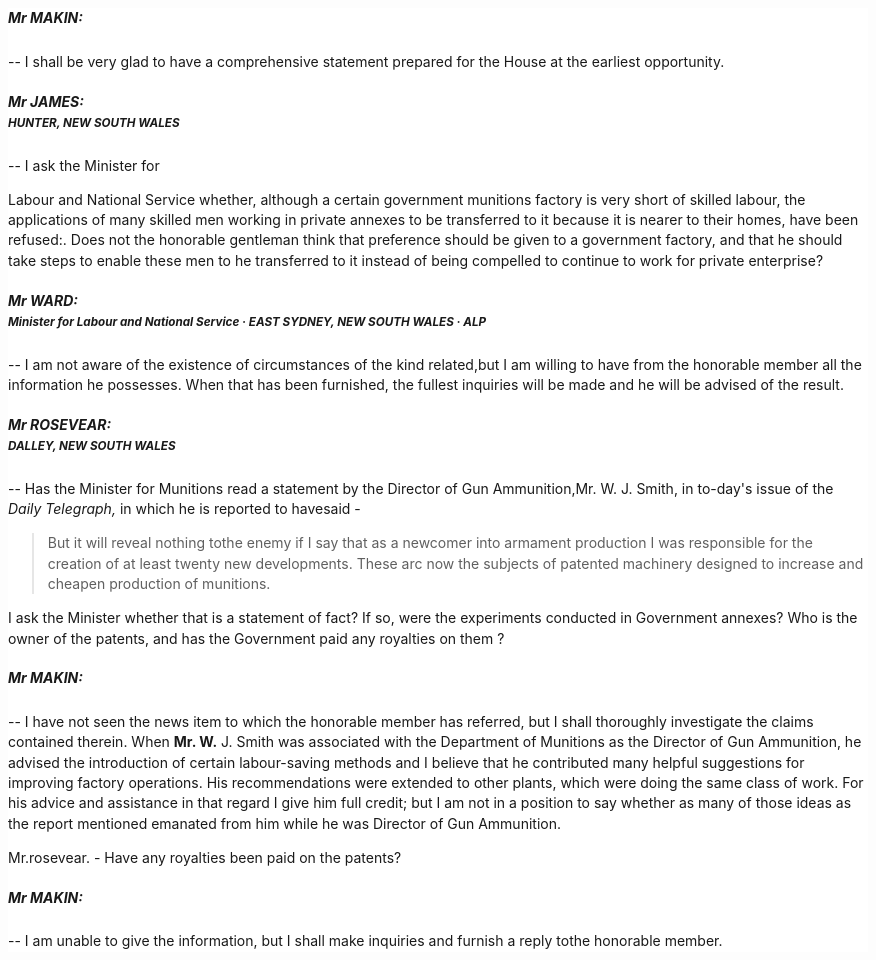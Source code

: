 ##### Mr MAKIN:

-- I shall be very glad to have a comprehensive statement prepared for the House at the earliest opportunity. 

##### Mr JAMES:<br><small class="text-muted">HUNTER, NEW SOUTH WALES</small>

-- I ask the Minister for 

Labour and National Service whether, although a certain government munitions factory is very short of skilled labour, the applications of many skilled men working in private annexes to be transferred to it because it is nearer to their homes, have been refused:. Does not the honorable gentleman think that preference should be given to a government factory, and that he should take steps to enable these men to he transferred to it instead of being compelled to continue to work for private enterprise? 

##### Mr WARD:<br><small class="text-muted">Minister for Labour and National Service &middot; EAST SYDNEY, NEW SOUTH WALES &middot; ALP</small>

-- I am not aware of the existence of circumstances of the kind related,but I am willing to have from the honorable member all the information he possesses. When that has been furnished, the fullest inquiries will be made and he will be advised of the result. 

##### Mr ROSEVEAR:<br><small class="text-muted">DALLEY, NEW SOUTH WALES</small>

-- Has the Minister for Munitions read a statement by the Director of Gun Ammunition,Mr. W. J. Smith, in to-day's issue of the  *Daily Telegraph,*  in which he is reported to havesaid - 

  >But it will reveal nothing tothe enemy if I say that as a newcomer into armament production I was responsible for the creation of at least twenty new developments. These arc now the subjects of patented machinery designed to increase and cheapen production of munitions. 

I ask the Minister whether that is a statement of fact? If so, were the experiments conducted in Government annexes? Who is the owner of the patents, and has the Government paid any royalties on them ? 

##### Mr MAKIN:

-- I have not seen the news item to which the honorable member has referred, but I shall thoroughly investigate the claims contained therein. When  **Mr. W.**  J. Smith was associated with the Department of Munitions as the Director of Gun Ammunition, he advised the introduction of certain labour-saving methods and I believe that he contributed many helpful suggestions for improving factory operations.  His  recommendations were extended to other plants, which were doing the same class of work. For his advice and assistance in that regard I give him full credit; but I am not in a position to say whether as many of those ideas as the report mentioned emanated from him while he was Director of Gun Ammunition. 

Mr.rosevear. - Have any royalties been paid on the patents? 

##### Mr MAKIN:

-- I am unable to give the information, but I shall make inquiries and furnish a reply tothe honorable member. 

